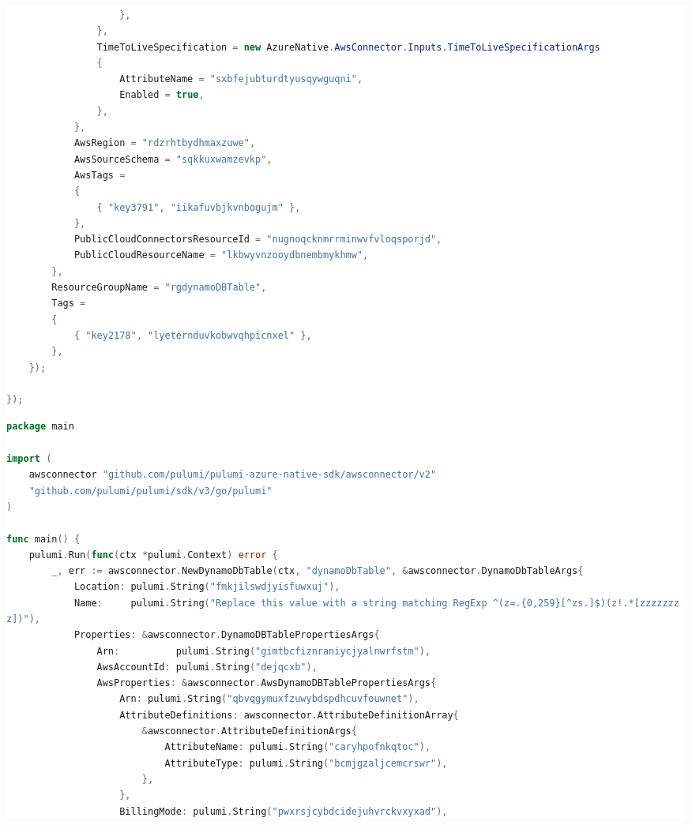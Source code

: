 ```csharp
                    },
                },
                TimeToLiveSpecification = new AzureNative.AwsConnector.Inputs.TimeToLiveSpecificationArgs
                {
                    AttributeName = "sxbfejubturdtyusqywguqni",
                    Enabled = true,
                },
            },
            AwsRegion = "rdzrhtbydhmaxzuwe",
            AwsSourceSchema = "sqkkuxwamzevkp",
            AwsTags = 
            {
                { "key3791", "iikafuvbjkvnbogujm" },
            },
            PublicCloudConnectorsResourceId = "nugnoqcknmrrminwvfvloqsporjd",
            PublicCloudResourceName = "lkbwyvnzooydbnembmykhmw",
        },
        ResourceGroupName = "rgdynamoDBTable",
        Tags = 
        {
            { "key2178", "lyeternduvkobwvqhpicnxel" },
        },
    });

});


```


</pulumi-choosable>
</div>


<div>
<pulumi-choosable type="language" values="go">


```go
package main

import (
	awsconnector "github.com/pulumi/pulumi-azure-native-sdk/awsconnector/v2"
	"github.com/pulumi/pulumi/sdk/v3/go/pulumi"
)

func main() {
	pulumi.Run(func(ctx *pulumi.Context) error {
		_, err := awsconnector.NewDynamoDbTable(ctx, "dynamoDbTable", &awsconnector.DynamoDbTableArgs{
			Location: pulumi.String("fmkjilswdjyisfuwxuj"),
			Name:     pulumi.String("Replace this value with a string matching RegExp ^(z=.{0,259}[^zs.]$)(z!.*[zzzzzzzz])"),
			Properties: &awsconnector.DynamoDBTablePropertiesArgs{
				Arn:          pulumi.String("gimtbcfiznraniycjyalnwrfstm"),
				AwsAccountId: pulumi.String("dejqcxb"),
				AwsProperties: &awsconnector.AwsDynamoDBTablePropertiesArgs{
					Arn: pulumi.String("qbvqgymuxfzuwybdspdhcuvfouwnet"),
					AttributeDefinitions: awsconnector.AttributeDefinitionArray{
						&awsconnector.AttributeDefinitionArgs{
							AttributeName: pulumi.String("caryhpofnkqtoc"),
							AttributeType: pulumi.String("bcmjgzaljcemcrswr"),
						},
					},
					BillingMode: pulumi.String("pwxrsjcybdcidejuhvrckvxyxad"),
```